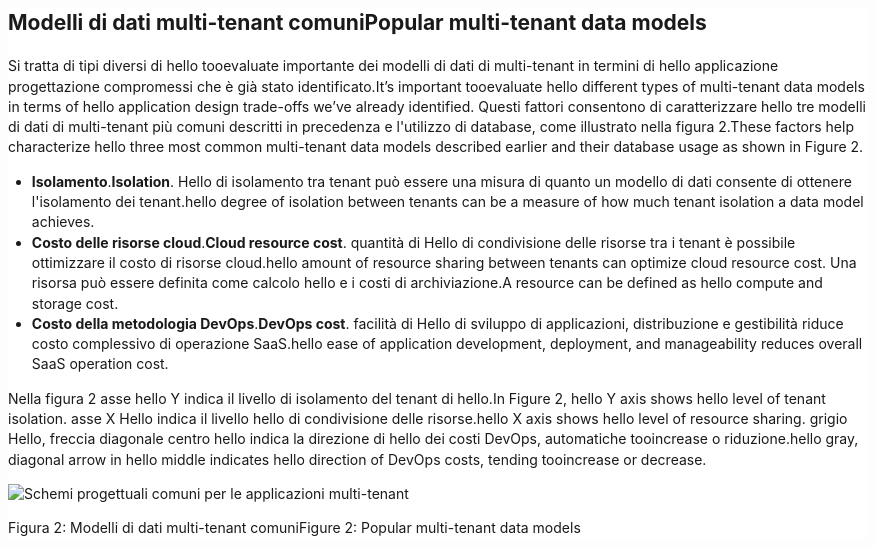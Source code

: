 ## <a name="popular-multi-tenant-data-models"></a><span data-ttu-id="c8911-181">Modelli di dati multi-tenant comuni</span><span class="sxs-lookup"><span data-stu-id="c8911-181">Popular multi-tenant data models</span></span>
<span data-ttu-id="c8911-182">Si tratta di tipi diversi di hello tooevaluate importante dei modelli di dati di multi-tenant in termini di hello applicazione progettazione compromessi che è già stato identificato.</span><span class="sxs-lookup"><span data-stu-id="c8911-182">It’s important tooevaluate hello different types of multi-tenant data models in terms of hello application design trade-offs we’ve already identified.</span></span> <span data-ttu-id="c8911-183">Questi fattori consentono di caratterizzare hello tre modelli di dati di multi-tenant più comuni descritti in precedenza e l'utilizzo di database, come illustrato nella figura 2.</span><span class="sxs-lookup"><span data-stu-id="c8911-183">These factors help characterize hello three most common multi-tenant data models described earlier and their database usage as shown in Figure 2.</span></span>

* <span data-ttu-id="c8911-184">**Isolamento**.</span><span class="sxs-lookup"><span data-stu-id="c8911-184">**Isolation**.</span></span> <span data-ttu-id="c8911-185">Hello di isolamento tra tenant può essere una misura di quanto un modello di dati consente di ottenere l'isolamento dei tenant.</span><span class="sxs-lookup"><span data-stu-id="c8911-185">hello degree of isolation between tenants can be a measure of how much tenant isolation a data model achieves.</span></span>
* <span data-ttu-id="c8911-186">**Costo delle risorse cloud**.</span><span class="sxs-lookup"><span data-stu-id="c8911-186">**Cloud resource cost**.</span></span> <span data-ttu-id="c8911-187">quantità di Hello di condivisione delle risorse tra i tenant è possibile ottimizzare il costo di risorse cloud.</span><span class="sxs-lookup"><span data-stu-id="c8911-187">hello amount of resource sharing between tenants can optimize cloud resource cost.</span></span> <span data-ttu-id="c8911-188">Una risorsa può essere definita come calcolo hello e i costi di archiviazione.</span><span class="sxs-lookup"><span data-stu-id="c8911-188">A resource can be defined as hello compute and storage cost.</span></span>
* <span data-ttu-id="c8911-189">**Costo della metodologia DevOps**.</span><span class="sxs-lookup"><span data-stu-id="c8911-189">**DevOps cost**.</span></span> <span data-ttu-id="c8911-190">facilità di Hello di sviluppo di applicazioni, distribuzione e gestibilità riduce costo complessivo di operazione SaaS.</span><span class="sxs-lookup"><span data-stu-id="c8911-190">hello ease of application development, deployment, and manageability reduces overall SaaS operation cost.</span></span>  

<span data-ttu-id="c8911-191">Nella figura 2 asse hello Y indica il livello di isolamento del tenant di hello.</span><span class="sxs-lookup"><span data-stu-id="c8911-191">In Figure 2, hello Y axis shows hello level of tenant isolation.</span></span> <span data-ttu-id="c8911-192">asse X Hello indica il livello hello di condivisione delle risorse.</span><span class="sxs-lookup"><span data-stu-id="c8911-192">hello X axis shows hello level of resource sharing.</span></span> <span data-ttu-id="c8911-193">grigio Hello, freccia diagonale centro hello indica la direzione di hello dei costi DevOps, automatiche tooincrease o riduzione.</span><span class="sxs-lookup"><span data-stu-id="c8911-193">hello gray, diagonal arrow in hello middle indicates hello direction of DevOps costs, tending tooincrease or decrease.</span></span>

![Schemi progettuali comuni per le applicazioni multi-tenant](./media/sql-database-design-patterns-multi-tenancy-saas-applications/sql-database-popular-application-patterns.png)

<span data-ttu-id="c8911-195">Figura 2: Modelli di dati multi-tenant comuni</span><span class="sxs-lookup"><span data-stu-id="c8911-195">Figure 2: Popular multi-tenant data models</span></span>
